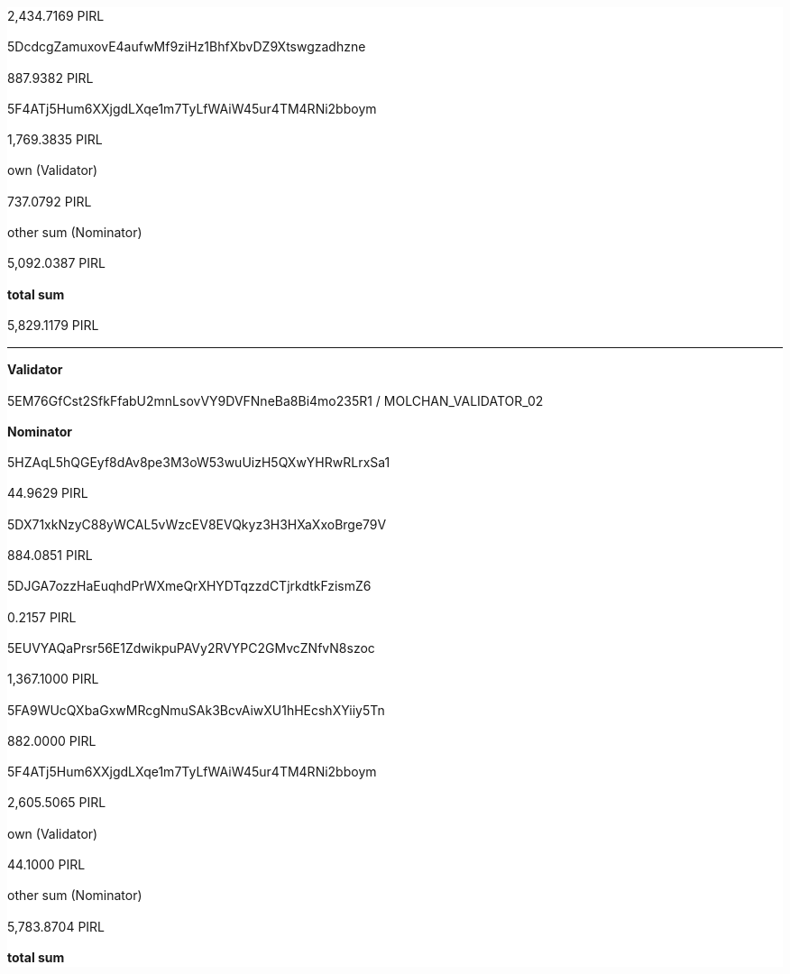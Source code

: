 2,434.7169 PIRL

5DcdcgZamuxovE4aufwMf9ziHz1BhfXbvDZ9Xtswgzadhzne

887.9382 PIRL

5F4ATj5Hum6XXjgdLXqe1m7TyLfWAiW45ur4TM4RNi2bboym

1,769.3835 PIRL


own (Validator)

737.0792 PIRL

other sum (Nominator)

5,092.0387 PIRL

**total sum**

5,829.1179 PIRL

----

**Validator**

5EM76GfCst2SfkFfabU2mnLsovVY9DVFNneBa8Bi4mo235R1 / MOLCHAN_VALIDATOR_02

**Nominator**

5HZAqL5hQGEyf8dAv8pe3M3oW53wuUizH5QXwYHRwRLrxSa1

44.9629 PIRL

5DX71xkNzyC88yWCAL5vWzcEV8EVQkyz3H3HXaXxoBrge79V

884.0851 PIRL

5DJGA7ozzHaEuqhdPrWXmeQrXHYDTqzzdCTjrkdtkFzismZ6

0.2157 PIRL

5EUVYAQaPrsr56E1ZdwikpuPAVy2RVYPC2GMvcZNfvN8szoc

1,367.1000 PIRL

5FA9WUcQXbaGxwMRcgNmuSAk3BcvAiwXU1hHEcshXYiiy5Tn

882.0000 PIRL

5F4ATj5Hum6XXjgdLXqe1m7TyLfWAiW45ur4TM4RNi2bboym

2,605.5065 PIRL


own (Validator)

44.1000 PIRL

other sum (Nominator)

5,783.8704 PIRL

**total sum**
